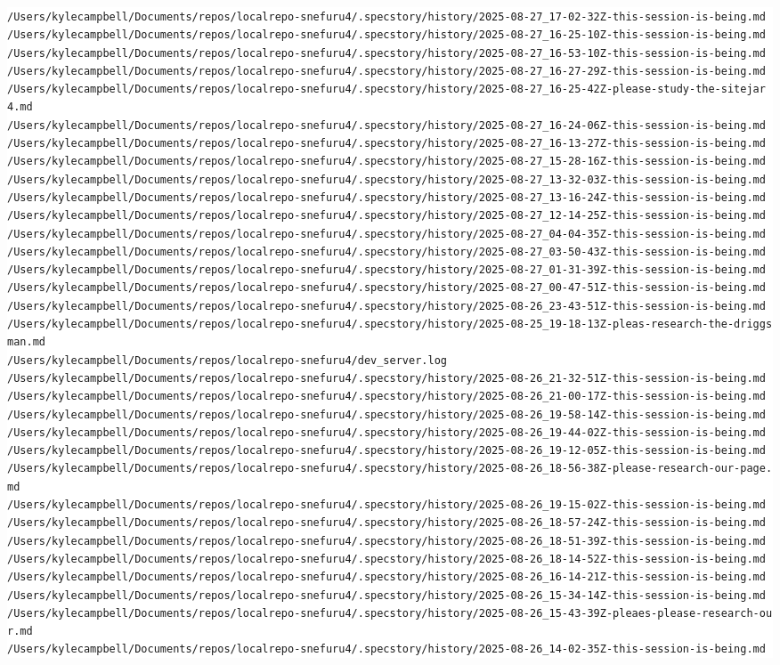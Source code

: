 ```
/Users/kylecampbell/Documents/repos/localrepo-snefuru4/.specstory/history/2025-08-27_17-02-32Z-this-session-is-being.md
/Users/kylecampbell/Documents/repos/localrepo-snefuru4/.specstory/history/2025-08-27_16-25-10Z-this-session-is-being.md
/Users/kylecampbell/Documents/repos/localrepo-snefuru4/.specstory/history/2025-08-27_16-53-10Z-this-session-is-being.md
/Users/kylecampbell/Documents/repos/localrepo-snefuru4/.specstory/history/2025-08-27_16-27-29Z-this-session-is-being.md
/Users/kylecampbell/Documents/repos/localrepo-snefuru4/.specstory/history/2025-08-27_16-25-42Z-please-study-the-sitejar4.md
/Users/kylecampbell/Documents/repos/localrepo-snefuru4/.specstory/history/2025-08-27_16-24-06Z-this-session-is-being.md
/Users/kylecampbell/Documents/repos/localrepo-snefuru4/.specstory/history/2025-08-27_16-13-27Z-this-session-is-being.md
/Users/kylecampbell/Documents/repos/localrepo-snefuru4/.specstory/history/2025-08-27_15-28-16Z-this-session-is-being.md
/Users/kylecampbell/Documents/repos/localrepo-snefuru4/.specstory/history/2025-08-27_13-32-03Z-this-session-is-being.md
/Users/kylecampbell/Documents/repos/localrepo-snefuru4/.specstory/history/2025-08-27_13-16-24Z-this-session-is-being.md
/Users/kylecampbell/Documents/repos/localrepo-snefuru4/.specstory/history/2025-08-27_12-14-25Z-this-session-is-being.md
/Users/kylecampbell/Documents/repos/localrepo-snefuru4/.specstory/history/2025-08-27_04-04-35Z-this-session-is-being.md
/Users/kylecampbell/Documents/repos/localrepo-snefuru4/.specstory/history/2025-08-27_03-50-43Z-this-session-is-being.md
/Users/kylecampbell/Documents/repos/localrepo-snefuru4/.specstory/history/2025-08-27_01-31-39Z-this-session-is-being.md
/Users/kylecampbell/Documents/repos/localrepo-snefuru4/.specstory/history/2025-08-27_00-47-51Z-this-session-is-being.md
/Users/kylecampbell/Documents/repos/localrepo-snefuru4/.specstory/history/2025-08-26_23-43-51Z-this-session-is-being.md
/Users/kylecampbell/Documents/repos/localrepo-snefuru4/.specstory/history/2025-08-25_19-18-13Z-pleas-research-the-driggsman.md
/Users/kylecampbell/Documents/repos/localrepo-snefuru4/dev_server.log
/Users/kylecampbell/Documents/repos/localrepo-snefuru4/.specstory/history/2025-08-26_21-32-51Z-this-session-is-being.md
/Users/kylecampbell/Documents/repos/localrepo-snefuru4/.specstory/history/2025-08-26_21-00-17Z-this-session-is-being.md
/Users/kylecampbell/Documents/repos/localrepo-snefuru4/.specstory/history/2025-08-26_19-58-14Z-this-session-is-being.md
/Users/kylecampbell/Documents/repos/localrepo-snefuru4/.specstory/history/2025-08-26_19-44-02Z-this-session-is-being.md
/Users/kylecampbell/Documents/repos/localrepo-snefuru4/.specstory/history/2025-08-26_19-12-05Z-this-session-is-being.md
/Users/kylecampbell/Documents/repos/localrepo-snefuru4/.specstory/history/2025-08-26_18-56-38Z-please-research-our-page.md
/Users/kylecampbell/Documents/repos/localrepo-snefuru4/.specstory/history/2025-08-26_19-15-02Z-this-session-is-being.md
/Users/kylecampbell/Documents/repos/localrepo-snefuru4/.specstory/history/2025-08-26_18-57-24Z-this-session-is-being.md
/Users/kylecampbell/Documents/repos/localrepo-snefuru4/.specstory/history/2025-08-26_18-51-39Z-this-session-is-being.md
/Users/kylecampbell/Documents/repos/localrepo-snefuru4/.specstory/history/2025-08-26_18-14-52Z-this-session-is-being.md
/Users/kylecampbell/Documents/repos/localrepo-snefuru4/.specstory/history/2025-08-26_16-14-21Z-this-session-is-being.md
/Users/kylecampbell/Documents/repos/localrepo-snefuru4/.specstory/history/2025-08-26_15-34-14Z-this-session-is-being.md
/Users/kylecampbell/Documents/repos/localrepo-snefuru4/.specstory/history/2025-08-26_15-43-39Z-pleaes-please-research-our.md
/Users/kylecampbell/Documents/repos/localrepo-snefuru4/.specstory/history/2025-08-26_14-02-35Z-this-session-is-being.md
```